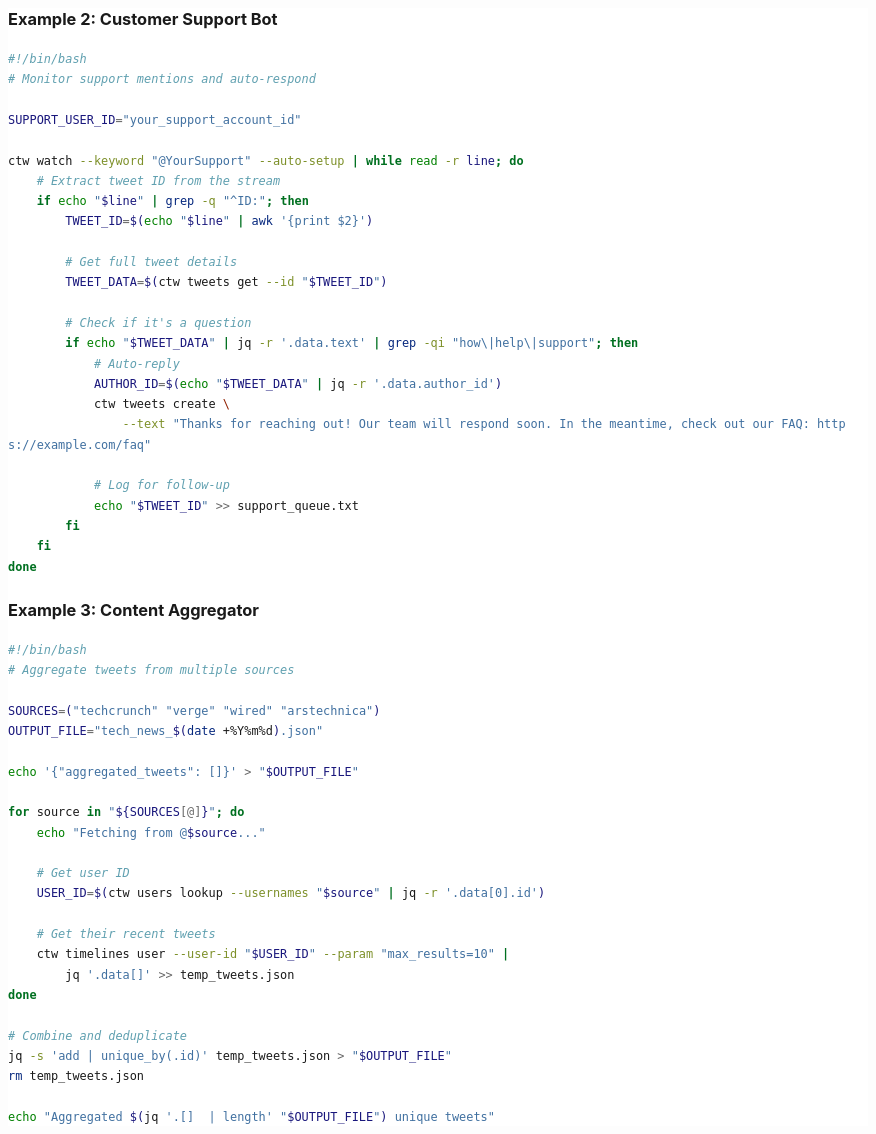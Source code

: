 ### Example 2: Customer Support Bot

```bash
#!/bin/bash
# Monitor support mentions and auto-respond

SUPPORT_USER_ID="your_support_account_id"

ctw watch --keyword "@YourSupport" --auto-setup | while read -r line; do
    # Extract tweet ID from the stream
    if echo "$line" | grep -q "^ID:"; then
        TWEET_ID=$(echo "$line" | awk '{print $2}')
        
        # Get full tweet details
        TWEET_DATA=$(ctw tweets get --id "$TWEET_ID")
        
        # Check if it's a question
        if echo "$TWEET_DATA" | jq -r '.data.text' | grep -qi "how\|help\|support"; then
            # Auto-reply
            AUTHOR_ID=$(echo "$TWEET_DATA" | jq -r '.data.author_id')
            ctw tweets create \
                --text "Thanks for reaching out! Our team will respond soon. In the meantime, check out our FAQ: https://example.com/faq"
            
            # Log for follow-up
            echo "$TWEET_ID" >> support_queue.txt
        fi
    fi
done
```

### Example 3: Content Aggregator

```bash
#!/bin/bash
# Aggregate tweets from multiple sources

SOURCES=("techcrunch" "verge" "wired" "arstechnica")
OUTPUT_FILE="tech_news_$(date +%Y%m%d).json"

echo '{"aggregated_tweets": []}' > "$OUTPUT_FILE"

for source in "${SOURCES[@]}"; do
    echo "Fetching from @$source..."
    
    # Get user ID
    USER_ID=$(ctw users lookup --usernames "$source" | jq -r '.data[0].id')
    
    # Get their recent tweets
    ctw timelines user --user-id "$USER_ID" --param "max_results=10" |
        jq '.data[]' >> temp_tweets.json
done

# Combine and deduplicate
jq -s 'add | unique_by(.id)' temp_tweets.json > "$OUTPUT_FILE"
rm temp_tweets.json

echo "Aggregated $(jq '.[]  | length' "$OUTPUT_FILE") unique tweets"
```
